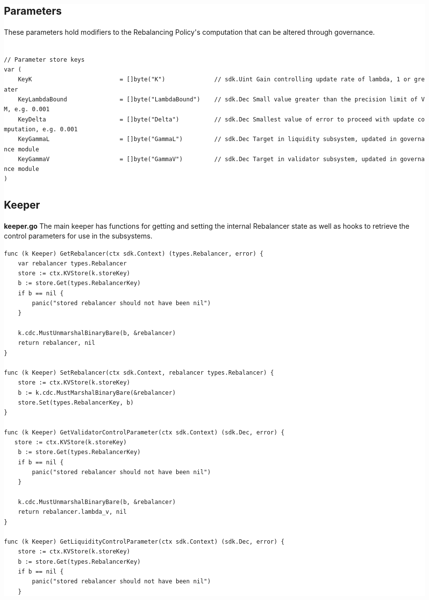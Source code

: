 ## Parameters
These parameters hold modifiers to the Rebalancing Policy's computation that can be altered through governance.

```golang

// Parameter store keys
var (
	KeyK           		         = []byte("K")              // sdk.Uint Gain controlling update rate of lambda, 1 or greater
	KeyLambdaBound               = []byte("LambdaBound")    // sdk.Dec Small value greater than the precision limit of VM, e.g. 0.001
    KeyDelta                     = []byte("Delta")          // sdk.Dec Smallest value of error to proceed with update computation, e.g. 0.001
    KeyGammaL                    = []byte("GammaL")         // sdk.Dec Target in liquidity subsystem, updated in governance module
    KeyGammaV                    = []byte("GammaV")         // sdk.Dec Target in validator subsystem, updated in governance module
)

```

## Keeper

**keeper.go**
 The main keeper has functions for getting and setting the internal Rebalancer state as well as hooks to retrieve the control parameters for use in the subsystems.

```golang
func (k Keeper) GetRebalancer(ctx sdk.Context) (types.Rebalancer, error) {
    var rebalancer types.Rebalancer
	store := ctx.KVStore(k.storeKey)
	b := store.Get(types.RebalancerKey)
	if b == nil {
		panic("stored rebalancer should not have been nil")
	}

	k.cdc.MustUnmarshalBinaryBare(b, &rebalancer)
	return rebalancer, nil
}

func (k Keeper) SetRebalancer(ctx sdk.Context, rebalancer types.Rebalancer) {
	store := ctx.KVStore(k.storeKey)
	b := k.cdc.MustMarshalBinaryBare(&rebalancer)
	store.Set(types.RebalancerKey, b)
}

func (k Keeper) GetValidatorControlParameter(ctx sdk.Context) (sdk.Dec, error) {
   store := ctx.KVStore(k.storeKey)
	b := store.Get(types.RebalancerKey)
	if b == nil {
		panic("stored rebalancer should not have been nil")
	}

	k.cdc.MustUnmarshalBinaryBare(b, &rebalancer)
	return rebalancer.lambda_v, nil
}

func (k Keeper) GetLiquidityControlParameter(ctx sdk.Context) (sdk.Dec, error) {
    store := ctx.KVStore(k.storeKey)
	b := store.Get(types.RebalancerKey)
	if b == nil {
		panic("stored rebalancer should not have been nil")
	}
```